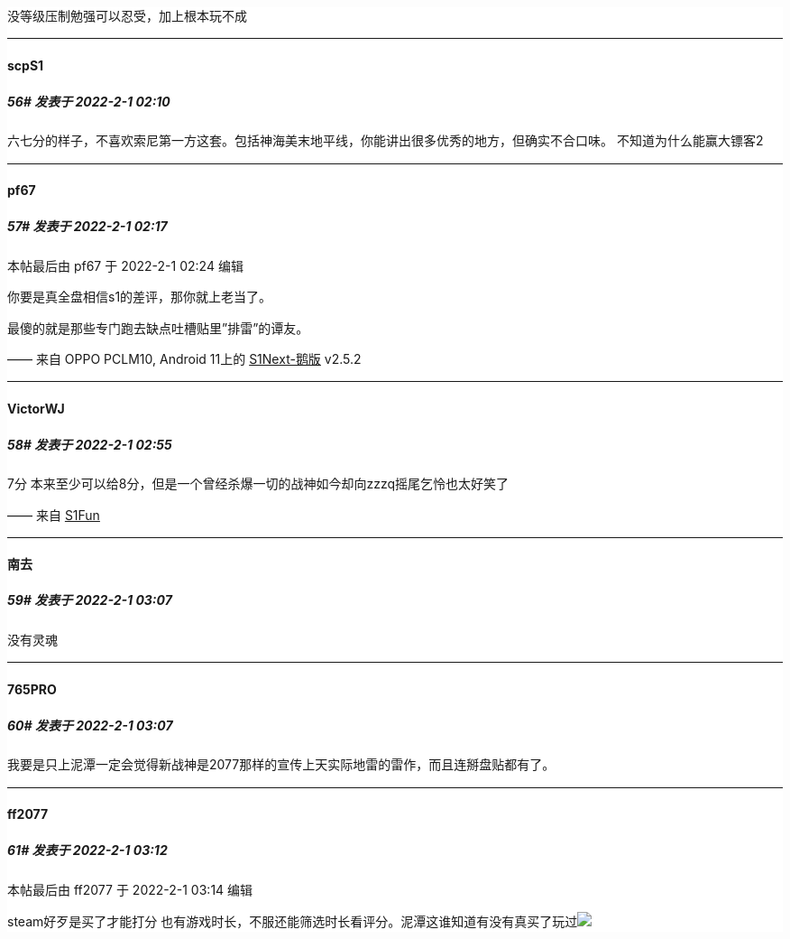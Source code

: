 没等级压制勉强可以忍受，加上根本玩不成

*****

####  scpS1  
##### 56#       发表于 2022-2-1 02:10

六七分的样子，不喜欢索尼第一方这套。包括神海美末地平线，你能讲出很多优秀的地方，但确实不合口味。
不知道为什么能赢大镖客2

*****

####  pf67  
##### 57#       发表于 2022-2-1 02:17

 本帖最后由 pf67 于 2022-2-1 02:24 编辑 

你要是真全盘相信s1的差评，那你就上老当了。

最傻的就是那些专门跑去缺点吐槽贴里”排雷”的谭友。

—— 来自 OPPO PCLM10, Android 11上的 [S1Next-鹅版](https://github.com/ykrank/S1-Next/releases) v2.5.2

*****

####  VictorWJ  
##### 58#       发表于 2022-2-1 02:55

7分
本来至少可以给8分，但是一个曾经杀爆一切的战神如今却向zzzq摇尾乞怜也太好笑了

—— 来自 [S1Fun](https://s1fun.koalcat.com)

*****

####  南去  
##### 59#       发表于 2022-2-1 03:07

没有灵魂

*****

####  765PRO  
##### 60#       发表于 2022-2-1 03:07

我要是只上泥潭一定会觉得新战神是2077那样的宣传上天实际地雷的雷作，而且连掰盘贴都有了。


*****

####  ff2077  
##### 61#       发表于 2022-2-1 03:12

 本帖最后由 ff2077 于 2022-2-1 03:14 编辑 

steam好歹是买了才能打分 也有游戏时长，不服还能筛选时长看评分。泥潭这谁知道有没有真买了玩过<img src="https://static.saraba1st.com/image/smiley/face2017/254.png" referrerpolicy="no-referrer">
